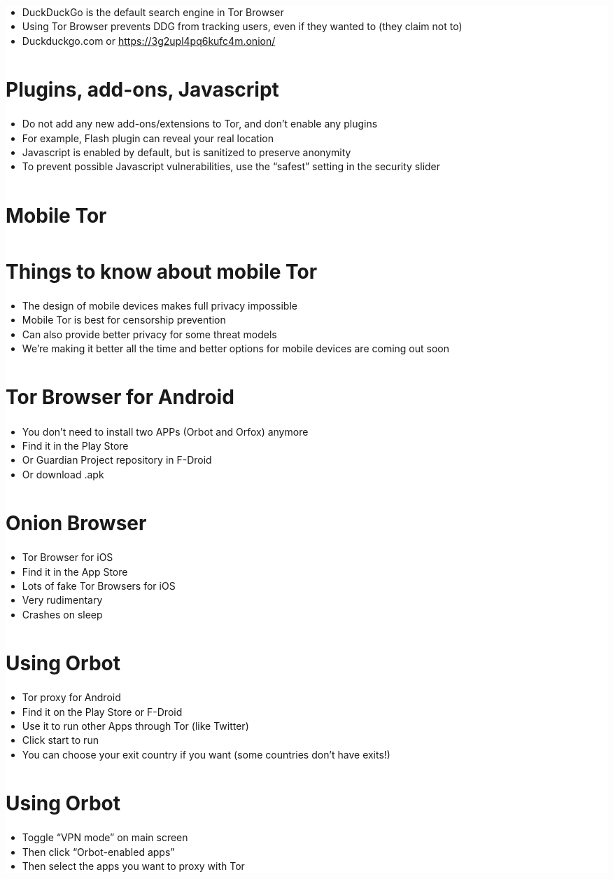  * DuckDuckGo is the default search engine in Tor Browser
 * Using Tor Browser prevents DDG from tracking users, even if they wanted to (they claim not to)
 * Duckduckgo.com or https://3g2upl4pq6kufc4m.onion/

# Plugins, add-ons, Javascript

 * Do not add any new add-ons/extensions to Tor, and don’t enable any plugins
 * For example, Flash plugin can reveal your real location 
 * Javascript is enabled by default, but is sanitized to preserve anonymity
 * To prevent possible Javascript vulnerabilities, use the “safest” setting in the security slider

# Mobile Tor

# Things to know about mobile Tor

 * The design of mobile devices makes full privacy impossible
 * Mobile Tor is best for censorship prevention
 * Can also provide better privacy for some threat models
 * We’re making it better all the time and better options for mobile devices are coming out soon

# Tor Browser for Android

 * You don’t need to install two APPs (Orbot and Orfox) anymore
 * Find it in the Play Store
 * Or Guardian Project repository in F-Droid
 * Or download .apk 

# Onion Browser

 * Tor Browser for iOS
 * Find it in the App Store
 * Lots of fake Tor Browsers for iOS
 * Very rudimentary
 * Crashes on sleep

# Using Orbot

 * Tor proxy for Android
 * Find it on the Play Store or F-Droid
 * Use it to run other Apps through Tor (like Twitter)
 * Click start to run 
 * You can choose your exit country if you want (some countries don’t have exits!)

# Using Orbot

 * Toggle “VPN mode” on main screen
 * Then click “Orbot-enabled apps”
 * Then select the apps you want to proxy with Tor

